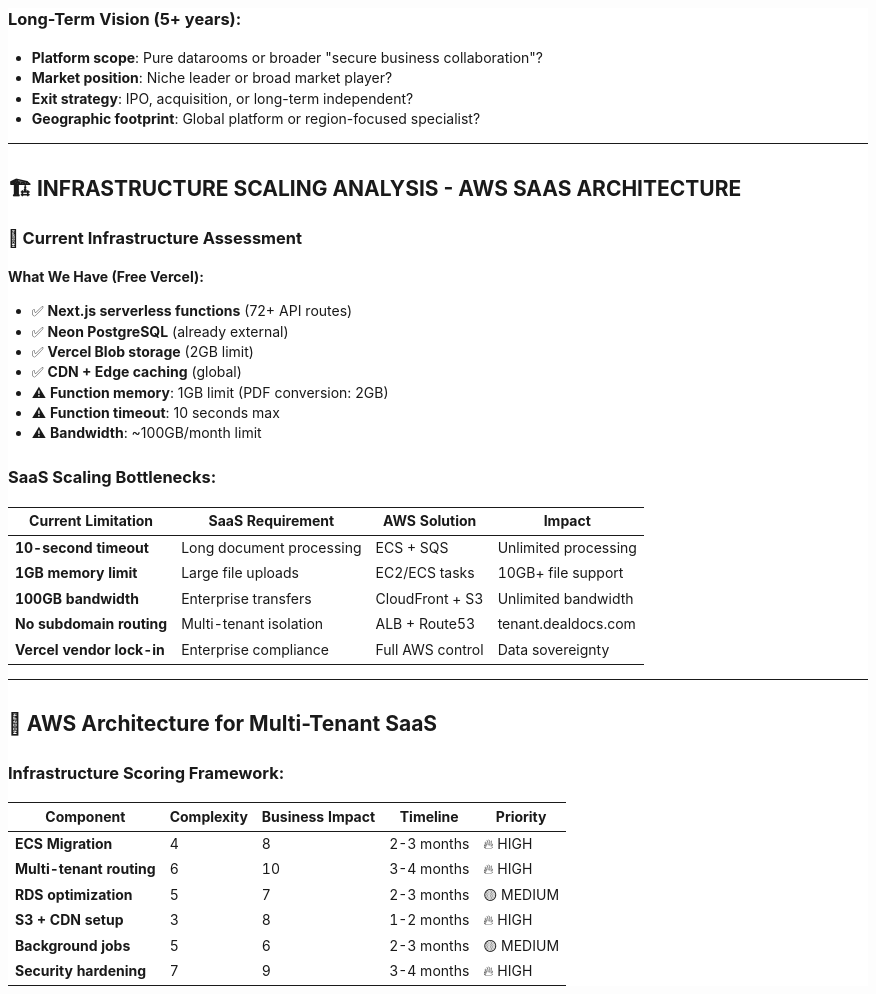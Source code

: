 ### **Long-Term Vision (5+ years):**
- **Platform scope**: Pure datarooms or broader "secure business collaboration"?
- **Market position**: Niche leader or broad market player?
- **Exit strategy**: IPO, acquisition, or long-term independent?
- **Geographic footprint**: Global platform or region-focused specialist?

---

## 🏗️ **INFRASTRUCTURE SCALING ANALYSIS - AWS SAAS ARCHITECTURE**

### **🎯 Current Infrastructure Assessment**

**What We Have (Free Vercel):**
- ✅ **Next.js serverless functions** (72+ API routes)
- ✅ **Neon PostgreSQL** (already external)
- ✅ **Vercel Blob storage** (2GB limit)
- ✅ **CDN + Edge caching** (global)
- ⚠️ **Function memory**: 1GB limit (PDF conversion: 2GB)
- ⚠️ **Function timeout**: 10 seconds max
- ⚠️ **Bandwidth**: ~100GB/month limit

### **SaaS Scaling Bottlenecks:**

| Current Limitation | SaaS Requirement | AWS Solution | Impact |
|-------------------|------------------|--------------|---------|
| **10-second timeout** | Long document processing | ECS + SQS | Unlimited processing |
| **1GB memory limit** | Large file uploads | EC2/ECS tasks | 10GB+ file support |
| **100GB bandwidth** | Enterprise transfers | CloudFront + S3 | Unlimited bandwidth |
| **No subdomain routing** | Multi-tenant isolation | ALB + Route53 | tenant.dealdocs.com |
| **Vercel vendor lock-in** | Enterprise compliance | Full AWS control | Data sovereignty |

---

## 🚀 **AWS Architecture for Multi-Tenant SaaS**

### **Infrastructure Scoring Framework:**

| Component | Complexity | Business Impact | Timeline | Priority |
|-----------|------------|-----------------|----------|----------|
| **ECS Migration** | 4 | 8 | 2-3 months | 🔥 HIGH |
| **Multi-tenant routing** | 6 | 10 | 3-4 months | 🔥 HIGH |
| **RDS optimization** | 5 | 7 | 2-3 months | 🟡 MEDIUM |
| **S3 + CDN setup** | 3 | 8 | 1-2 months | 🔥 HIGH |
| **Background jobs** | 5 | 6 | 2-3 months | 🟡 MEDIUM |
| **Security hardening** | 7 | 9 | 3-4 months | 🔥 HIGH |
